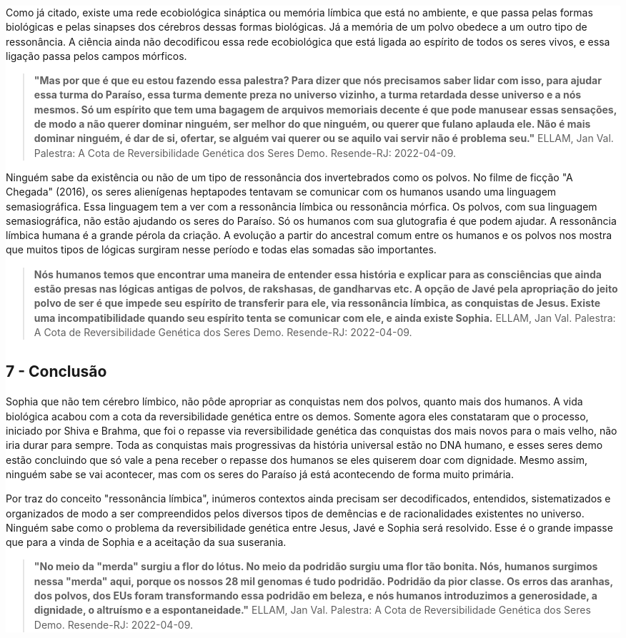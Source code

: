 Como já citado, existe uma rede ecobiológica sináptica ou memória límbica que está no ambiente, e que passa pelas formas biológicas e pelas sinapses dos cérebros dessas formas biológicas. Já a memória de um polvo obedece a um outro tipo de ressonância. A ciência ainda não decodificou essa rede ecobiológica que está ligada ao espírito de todos os seres vivos, e essa ligação passa pelos campos mórficos. 

>**"Mas por que é que eu estou fazendo essa palestra? Para dizer que nós precisamos saber lidar com isso, para ajudar essa turma do Paraíso, essa turma demente preza no universo vizinho, a turma retardada desse universo e a nós mesmos. Só um espírito que tem uma bagagem de arquivos memoriais decente é que pode manusear essas sensações, de modo a não querer dominar ninguém, ser melhor do que ninguém, ou querer que fulano aplauda ele. Não é mais dominar ninguém, é dar de si, ofertar, se alguém vai querer ou se aquilo vai servir não é problema seu."**
> ELLAM, Jan Val. Palestra: A Cota de Reversibilidade Genética dos Seres Demo. Resende-RJ: 2022-04-09.

Ninguém sabe da existência ou não de um tipo de ressonância dos invertebrados como os polvos. No filme de ficção "A Chegada" (2016), os seres alienígenas heptapodes tentavam se comunicar com os humanos usando uma linguagem semasiográfica. Essa linguagem tem a ver com a ressonância límbica ou ressonância mórfica.  Os polvos, com sua linguagem semasiográfica, não estão ajudando os seres do Paraíso. Só os humanos com sua glutografia é que podem ajudar. A ressonância límbica humana é a grande pérola da criação. A evolução a partir do ancestral comum entre os humanos e os polvos nos mostra que muitos tipos de lógicas surgiram nesse período e todas elas somadas são importantes. 

>**Nós humanos temos que encontrar uma maneira de entender essa história e explicar para as consciências que ainda estão presas nas lógicas antigas de polvos, de rakshasas, de gandharvas etc. A opção de Javé pela apropriação do jeito polvo de ser é que impede seu espírito de transferir para ele, via ressonância límbica, as conquistas de Jesus. Existe uma incompatibilidade quando seu espírito tenta se comunicar com ele, e ainda existe Sophia.**
> ELLAM, Jan Val. Palestra: A Cota de Reversibilidade Genética dos Seres Demo. Resende-RJ: 2022-04-09.

## 7 - Conclusão

Sophia que não tem cérebro límbico, não pôde apropriar as conquistas nem dos polvos, quanto mais dos humanos. A vida biológica acabou com a cota da reversibilidade genética entre os demos. Somente agora eles constataram que o processo, iniciado por Shiva e Brahma, que foi o repasse via reversibilidade genética das conquistas dos mais novos para o mais velho, não iria durar para sempre. Toda as conquistas mais progressivas da história universal estão no DNA humano, e esses seres demo estão concluindo que só vale a pena receber o repasse dos humanos se eles quiserem doar com dignidade. Mesmo assim, ninguém sabe se vai acontecer, mas com os seres do Paraíso já está acontecendo de forma muito primária.

Por traz do conceito "ressonância límbica", inúmeros contextos ainda precisam ser decodificados, entendidos, sistematizados e organizados de modo a ser compreendidos pelos diversos tipos de demências e de racionalidades existentes no universo. Ninguém sabe como o problema da reversibilidade genética entre Jesus, Javé e Sophia será resolvido. Esse é o grande impasse que para a vinda de Sophia e a aceitação da sua suserania. 

>**"No meio da "merda" surgiu a flor do lótus. No meio da podridão surgiu uma flor tão bonita. Nós, humanos surgimos nessa "merda" aqui, porque os nossos 28 mil genomas é tudo podridão. Podridão da pior classe. Os erros das aranhas, dos polvos, dos EUs foram transformando essa podridão em beleza, e nós humanos introduzimos a generosidade, a dignidade, o altruísmo e a espontaneidade."**
> ELLAM, Jan Val. Palestra: A Cota de Reversibilidade Genética dos Seres Demo. Resende-RJ: 2022-04-09.  
